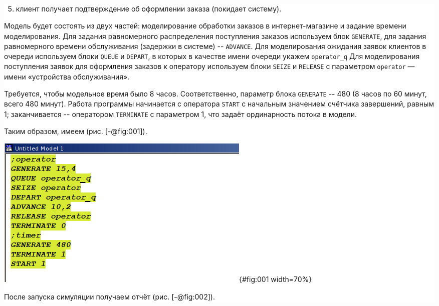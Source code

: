 5. клиент получает подтверждение об оформлении заказа (покидает систему).

Модель будет состоять из двух частей: моделирование обработки заказов в интернет-магазине и задание времени моделирования. Для задания равномерного распределения поступления заказов используем блок `GENERATE`, для задания равномерного времени обслуживания (задержки в системе) -- `ADVANCE`. Для моделирования ожидания заявок клиентов в очереди используем блоки `QUEUE` и `DEPART`, в которых в качестве имени очереди укажем `operator_q` Для моделирования поступления заявок для оформления заказов к оператору используем блоки `SEIZE` и `RELEASE` с параметром `operator` — имени «устройства обслуживания».

Требуется, чтобы модельное время было 8 часов. Соответственно, параметр блока `GENERATE` -- 480 (8 часов по 60 минут, всего 480 минут). Работа программы начинается с оператора `START` с начальным значением счётчика завершений, равным 1; заканчивается -- оператором `TERMINATE` с параметром 1, что задаёт ординарность потока в модели.

Таким образом, имеем (рис. [-@fig:001]).

![Модель оформления заказов клиентов одним оператором](image/1.PNG){#fig:001 width=70%}

После запуска симуляции получаем отчёт (рис. [-@fig:002]).
